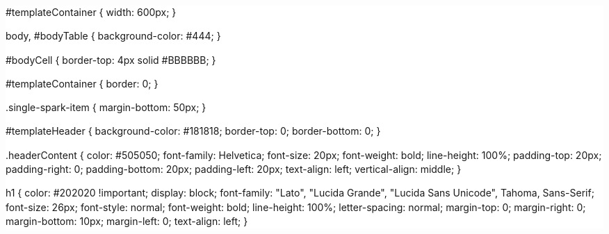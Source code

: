   #templateContainer {
    width: 600px;
  }
  
  body, #bodyTable {
    background-color: #444;
  }
  
  #bodyCell {
    border-top: 4px solid #BBBBBB;
  }
  
  #templateContainer {
    border: 0;
  }
  
  .single-spark-item {
    margin-bottom: 50px;
  }
  
  #templateHeader {
    background-color: #181818;
    border-top: 0;
    border-bottom: 0;
  }
  
  .headerContent {
    color: #505050;
    font-family: Helvetica;
    font-size: 20px;
    font-weight: bold;
    line-height: 100%;
    padding-top: 20px;
    padding-right: 0;
    padding-bottom: 20px;
    padding-left: 20px;
    text-align: left;
    vertical-align: middle;
  }
  
  h1 {
    color: #202020 !important;
    display: block;
    font-family: "Lato",
      "Lucida Grande",
      "Lucida Sans Unicode",
      Tahoma,
      Sans-Serif;
    font-size: 26px;
    font-style: normal;
    font-weight: bold;
    line-height: 100%;
    letter-spacing: normal;
    margin-top: 0;
    margin-right: 0;
    margin-bottom: 10px;
    margin-left: 0;
    text-align: left;
  }
  
